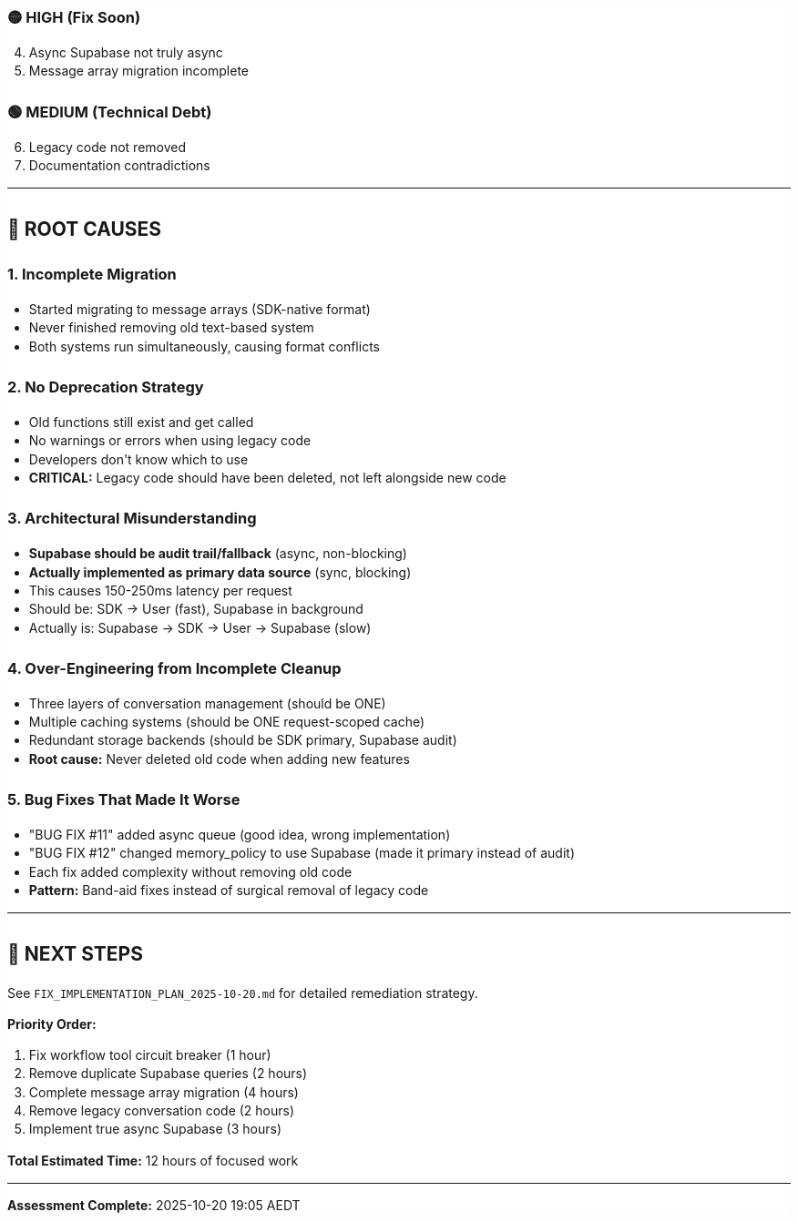 ### 🟡 HIGH (Fix Soon)
4. Async Supabase not truly async
5. Message array migration incomplete

### 🟢 MEDIUM (Technical Debt)
6. Legacy code not removed
7. Documentation contradictions

---

## 🎯 ROOT CAUSES

### 1. Incomplete Migration
- Started migrating to message arrays (SDK-native format)
- Never finished removing old text-based system
- Both systems run simultaneously, causing format conflicts

### 2. No Deprecation Strategy
- Old functions still exist and get called
- No warnings or errors when using legacy code
- Developers don't know which to use
- **CRITICAL:** Legacy code should have been deleted, not left alongside new code

### 3. Architectural Misunderstanding
- **Supabase should be audit trail/fallback** (async, non-blocking)
- **Actually implemented as primary data source** (sync, blocking)
- This causes 150-250ms latency per request
- Should be: SDK → User (fast), Supabase in background
- Actually is: Supabase → SDK → User → Supabase (slow)

### 4. Over-Engineering from Incomplete Cleanup
- Three layers of conversation management (should be ONE)
- Multiple caching systems (should be ONE request-scoped cache)
- Redundant storage backends (should be SDK primary, Supabase audit)
- **Root cause:** Never deleted old code when adding new features

### 5. Bug Fixes That Made It Worse
- "BUG FIX #11" added async queue (good idea, wrong implementation)
- "BUG FIX #12" changed memory_policy to use Supabase (made it primary instead of audit)
- Each fix added complexity without removing old code
- **Pattern:** Band-aid fixes instead of surgical removal of legacy code

---

## 📝 NEXT STEPS

See `FIX_IMPLEMENTATION_PLAN_2025-10-20.md` for detailed remediation strategy.

**Priority Order:**
1. Fix workflow tool circuit breaker (1 hour)
2. Remove duplicate Supabase queries (2 hours)
3. Complete message array migration (4 hours)
4. Remove legacy conversation code (2 hours)
5. Implement true async Supabase (3 hours)

**Total Estimated Time:** 12 hours of focused work

---

**Assessment Complete:** 2025-10-20 19:05 AEDT

